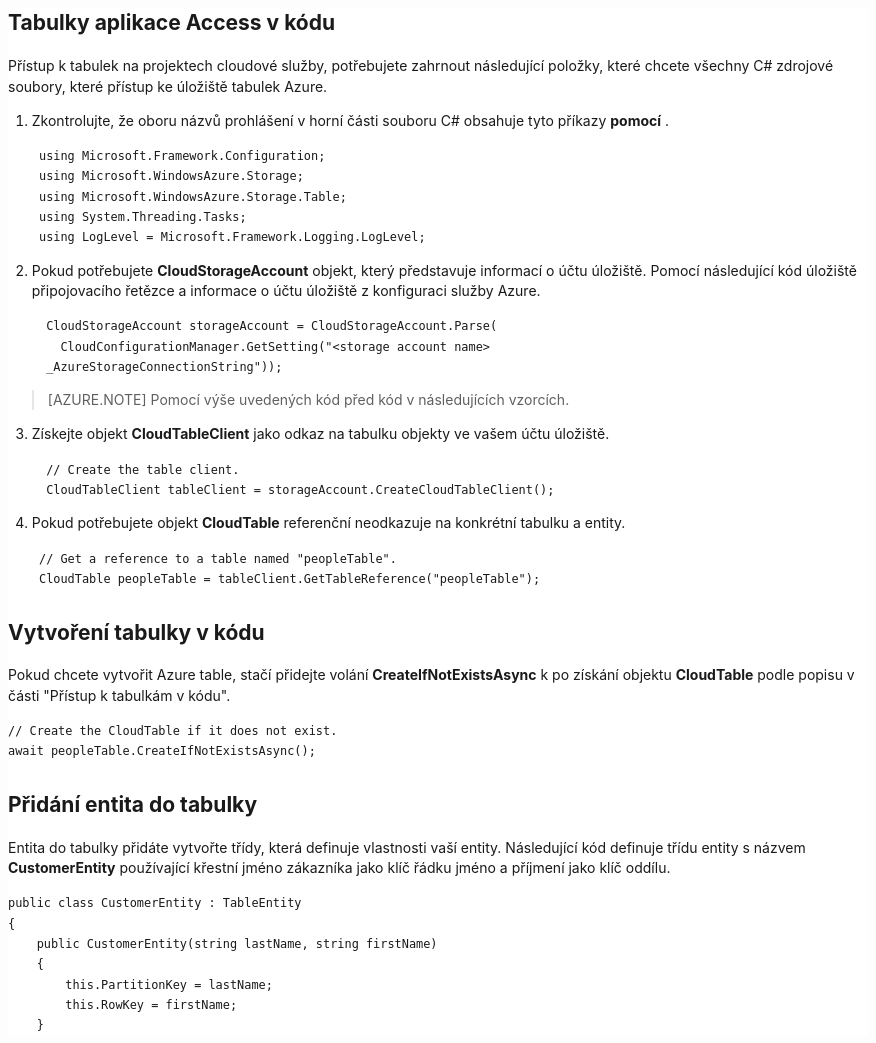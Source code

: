 ## <a name="access-tables-in-code"></a>Tabulky aplikace Access v kódu

Přístup k tabulek na projektech cloudové služby, potřebujete zahrnout následující položky, které chcete všechny C# zdrojové soubory, které přístup ke úložiště tabulek Azure.

1. Zkontrolujte, že oboru názvů prohlášení v horní části souboru C# obsahuje tyto příkazy **pomocí** .

        using Microsoft.Framework.Configuration;
        using Microsoft.WindowsAzure.Storage;
        using Microsoft.WindowsAzure.Storage.Table;
        using System.Threading.Tasks;
        using LogLevel = Microsoft.Framework.Logging.LogLevel;

2. Pokud potřebujete **CloudStorageAccount** objekt, který představuje informací o účtu úložiště. Pomocí následující kód úložiště připojovacího řetězce a informace o účtu úložiště z konfiguraci služby Azure.

         CloudStorageAccount storageAccount = CloudStorageAccount.Parse(
           CloudConfigurationManager.GetSetting("<storage account name>
         _AzureStorageConnectionString"));
> [AZURE.NOTE]  Pomocí výše uvedených kód před kód v následujících vzorcích.

3. Získejte objekt **CloudTableClient** jako odkaz na tabulku objekty ve vašem účtu úložiště.

         // Create the table client.
         CloudTableClient tableClient = storageAccount.CreateCloudTableClient();

4. Pokud potřebujete objekt **CloudTable** referenční neodkazuje na konkrétní tabulku a entity.

        // Get a reference to a table named "peopleTable".
        CloudTable peopleTable = tableClient.GetTableReference("peopleTable");

## <a name="create-a-table-in-code"></a>Vytvoření tabulky v kódu

Pokud chcete vytvořit Azure table, stačí přidejte volání **CreateIfNotExistsAsync** k po získání objektu **CloudTable** podle popisu v části "Přístup k tabulkám v kódu".

    // Create the CloudTable if it does not exist.
    await peopleTable.CreateIfNotExistsAsync();

## <a name="add-an-entity-to-a-table"></a>Přidání entita do tabulky

Entita do tabulky přidáte vytvořte třídy, která definuje vlastnosti vaší entity. Následující kód definuje třídu entity s názvem **CustomerEntity** používající křestní jméno zákazníka jako klíč řádku jméno a příjmení jako klíč oddílu.

    public class CustomerEntity : TableEntity
    {
        public CustomerEntity(string lastName, string firstName)
        {
            this.PartitionKey = lastName;
            this.RowKey = firstName;
        }
